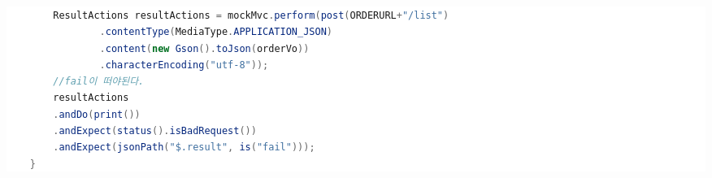 ```java
		ResultActions resultActions = mockMvc.perform(post(ORDERURL+"/list")
				.contentType(MediaType.APPLICATION_JSON)
				.content(new Gson().toJson(orderVo))
				.characterEncoding("utf-8"));
		//fail이 떠야된다.
		resultActions
		.andDo(print())
		.andExpect(status().isBadRequest()) 
		.andExpect(jsonPath("$.result", is("fail")));
	}
```

